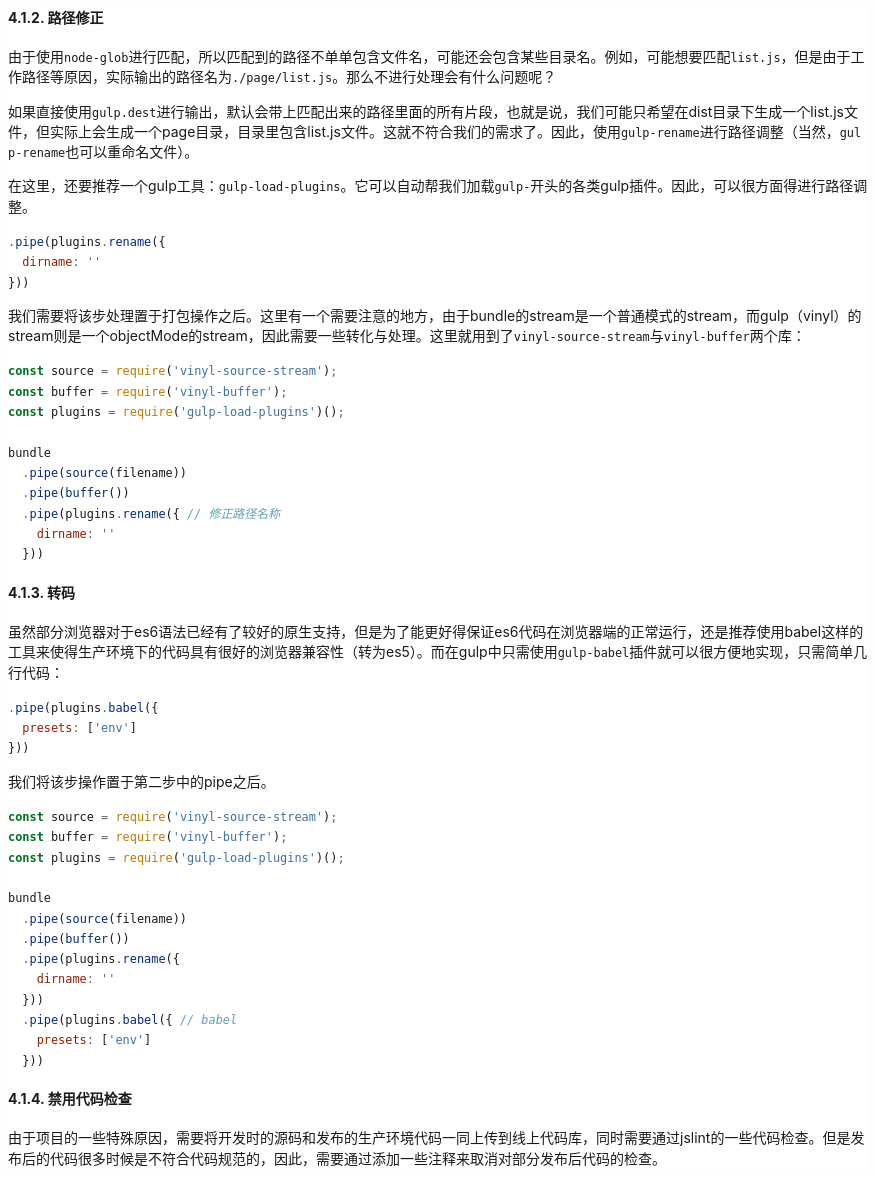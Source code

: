 #### 4.1.2. 路径修正
由于使用`node-glob`进行匹配，所以匹配到的路径不单单包含文件名，可能还会包含某些目录名。例如，可能想要匹配`list.js`，但是由于工作路径等原因，实际输出的路径名为`./page/list.js`。那么不进行处理会有什么问题呢？

如果直接使用`gulp.dest`进行输出，默认会带上匹配出来的路径里面的所有片段，也就是说，我们可能只希望在dist目录下生成一个list.js文件，但实际上会生成一个page目录，目录里包含list.js文件。这就不符合我们的需求了。因此，使用`gulp-rename`进行路径调整（当然，`gulp-rename`也可以重命名文件）。

在这里，还要推荐一个gulp工具：`gulp-load-plugins`。它可以自动帮我们加载`gulp-`开头的各类gulp插件。因此，可以很方面得进行路径调整。
```javascript
.pipe(plugins.rename({
  dirname: ''
}))
```
我们需要将该步处理置于打包操作之后。这里有一个需要注意的地方，由于bundle的stream是一个普通模式的stream，而gulp（vinyl）的stream则是一个objectMode的stream，因此需要一些转化与处理。这里就用到了`vinyl-source-stream`与`vinyl-buffer`两个库：
```javascript
const source = require('vinyl-source-stream');
const buffer = require('vinyl-buffer');
const plugins = require('gulp-load-plugins')();

bundle
  .pipe(source(filename))
  .pipe(buffer())
  .pipe(plugins.rename({ // 修正路径名称
    dirname: ''
  }))
```

#### 4.1.3. 转码
虽然部分浏览器对于es6语法已经有了较好的原生支持，但是为了能更好得保证es6代码在浏览器端的正常运行，还是推荐使用babel这样的工具来使得生产环境下的代码具有很好的浏览器兼容性（转为es5）。而在gulp中只需使用`gulp-babel`插件就可以很方便地实现，只需简单几行代码：
```javascript
.pipe(plugins.babel({
  presets: ['env']
}))
```
我们将该步操作置于第二步中的pipe之后。
```javascript
const source = require('vinyl-source-stream');
const buffer = require('vinyl-buffer');
const plugins = require('gulp-load-plugins')();

bundle
  .pipe(source(filename))
  .pipe(buffer())
  .pipe(plugins.rename({
    dirname: ''
  }))
  .pipe(plugins.babel({ // babel
    presets: ['env']
  }))
```

#### 4.1.4. 禁用代码检查
由于项目的一些特殊原因，需要将开发时的源码和发布的生产环境代码一同上传到线上代码库，同时需要通过jslint的一些代码检查。但是发布后的代码很多时候是不符合代码规范的，因此，需要通过添加一些注释来取消对部分发布后代码的检查。
